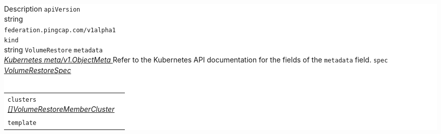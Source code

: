 <th>Description</th>
</tr>
</thead>
<tbody>
<tr>
<td>
<code>apiVersion</code></br>
string</td>
<td>
<code>
federation.pingcap.com/v1alpha1
</code>
</td>
</tr>
<tr>
<td>
<code>kind</code></br>
string
</td>
<td><code>VolumeRestore</code></td>
</tr>
<tr>
<td>
<code>metadata</code></br>
<em>
<a href="https://kubernetes.io/docs/reference/generated/kubernetes-api/v1.19/#objectmeta-v1-meta">
Kubernetes meta/v1.ObjectMeta
</a>
</em>
</td>
<td>
Refer to the Kubernetes API documentation for the fields of the
<code>metadata</code> field.
</td>
</tr>
<tr>
<td>
<code>spec</code></br>
<em>
<a href="#volumerestorespec">
VolumeRestoreSpec
</a>
</em>
</td>
<td>
<br/>
<br/>
<table>
<tr>
<td>
<code>clusters</code></br>
<em>
<a href="#volumerestoremembercluster">
[]VolumeRestoreMemberCluster
</a>
</em>
</td>
<td>
</td>
</tr>
<tr>
<td>
<code>template</code></br>
<em>